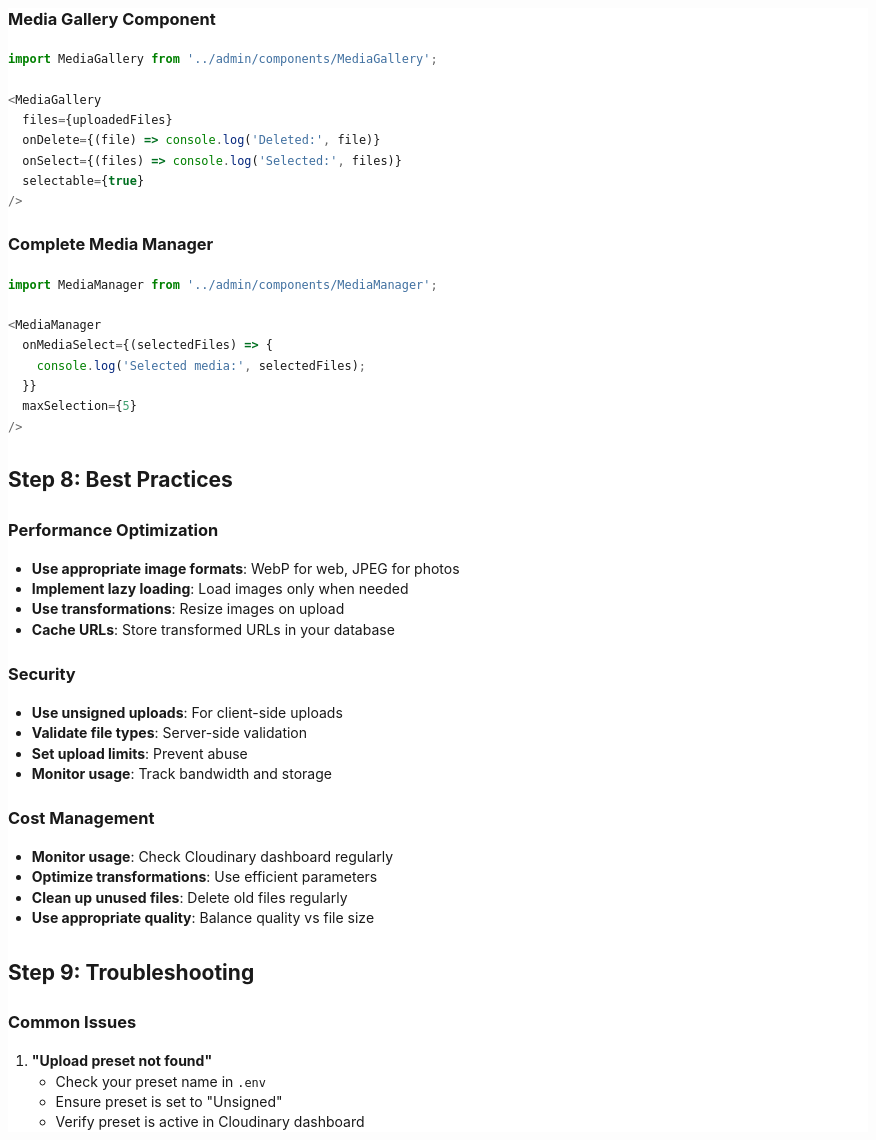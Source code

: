 ### **Media Gallery Component**
```javascript
import MediaGallery from '../admin/components/MediaGallery';

<MediaGallery
  files={uploadedFiles}
  onDelete={(file) => console.log('Deleted:', file)}
  onSelect={(files) => console.log('Selected:', files)}
  selectable={true}
/>
```

### **Complete Media Manager**
```javascript
import MediaManager from '../admin/components/MediaManager';

<MediaManager
  onMediaSelect={(selectedFiles) => {
    console.log('Selected media:', selectedFiles);
  }}
  maxSelection={5}
/>
```

## **Step 8: Best Practices**

### **Performance Optimization**
- **Use appropriate image formats**: WebP for web, JPEG for photos
- **Implement lazy loading**: Load images only when needed
- **Use transformations**: Resize images on upload
- **Cache URLs**: Store transformed URLs in your database

### **Security**
- **Use unsigned uploads**: For client-side uploads
- **Validate file types**: Server-side validation
- **Set upload limits**: Prevent abuse
- **Monitor usage**: Track bandwidth and storage

### **Cost Management**
- **Monitor usage**: Check Cloudinary dashboard regularly
- **Optimize transformations**: Use efficient parameters
- **Clean up unused files**: Delete old files regularly
- **Use appropriate quality**: Balance quality vs file size

## **Step 9: Troubleshooting**

### **Common Issues**

1. **"Upload preset not found"**
   - Check your preset name in `.env`
   - Ensure preset is set to "Unsigned"
   - Verify preset is active in Cloudinary dashboard
